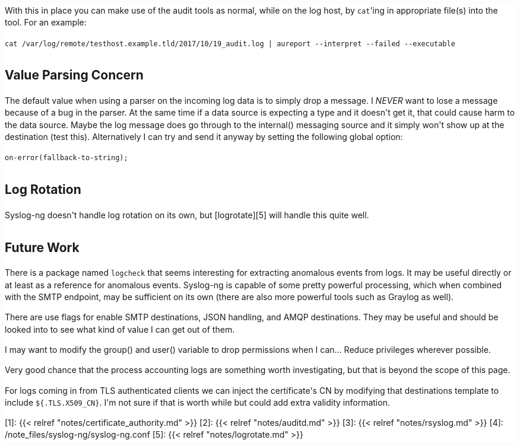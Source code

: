 With this in place you can make use of the audit tools as normal, while on the
log host, by `cat`'ing in appropriate file(s) into the tool. For an example:

```
cat /var/log/remote/testhost.example.tld/2017/10/19_audit.log | aureport --interpret --failed --executable
```

## Value Parsing Concern

The default value when using a parser on the incoming log data is to simply
drop a message. I *NEVER* want to lose a message because of a bug in the
parser. At the same time if a data source is expecting a type and it doesn't
get it, that could cause harm to the data source. Maybe the log message does go
through to the internal() messaging source and it simply won't show up at the
destination (test this). Alternatively I can try and send it anyway by setting
the following global option:

```
on-error(fallback-to-string);
```

## Log Rotation

Syslog-ng doesn't handle log rotation on its own, but [logrotate][5] will
handle this quite well.

## Future Work

There is a package named `logcheck` that seems interesting for extracting
anomalous events from logs. It may be useful directly or at least as a
reference for anomalous events. Syslog-ng is capable of some pretty powerful
processing, which when combined with the SMTP endpoint, may be sufficient on
its own (there are also more powerful tools such as Graylog as well).

There are use flags for enable SMTP destinations, JSON handling, and AMQP
destinations. They may be useful and should be looked into to see what kind of
value I can get out of them.

I may want to modify the group() and user() variable to drop permissions when I
can... Reduce privileges wherever possible.

Very good chance that the process accounting logs are something worth
investigating, but that is beyond the scope of this page.

For logs coming in from TLS authenticated clients we can inject the
certificate's CN by modifying that destinations template to include
`${.TLS.X509_CN}`. I'm not sure if that is worth while but could add extra
validity information.

[1]: {{< relref "notes/certificate_authority.md" >}}
[2]: {{< relref "notes/auditd.md" >}}
[3]: {{< relref "notes/rsyslog.md" >}}
[4]: /note_files/syslog-ng/syslog-ng.conf
[5]: {{< relref "notes/logrotate.md" >}}
